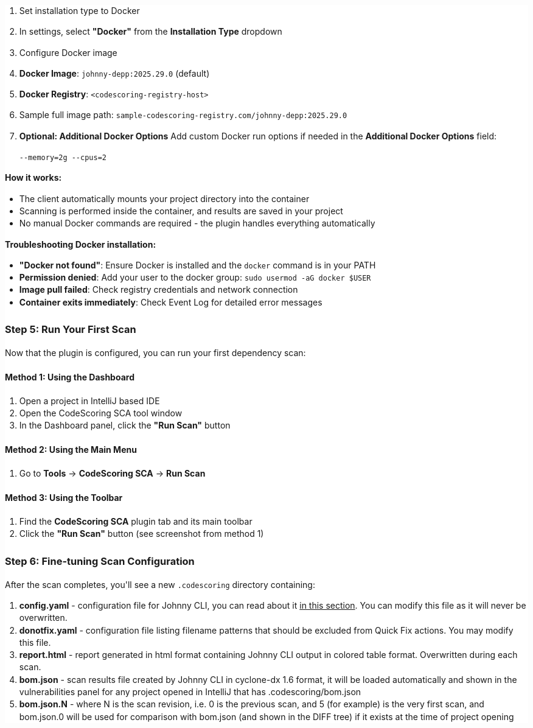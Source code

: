 1. Set installation type to Docker

1. In settings, select **"Docker"** from the **Installation Type** dropdown

1. Configure Docker image

1. **Docker Image**: `johnny-depp:2025.29.0` (default)

1. **Docker Registry**: `<codescoring-registry-host>`

1. Sample full image path: `sample-codescoring-registry.com/johnny-depp:2025.29.0`

1. **Optional: Additional Docker Options** Add custom Docker run options if needed in the **Additional Docker Options** field:

   ```
   --memory=2g --cpus=2
   ```

**How it works:**

- The client automatically mounts your project directory into the container
- Scanning is performed inside the container, and results are saved in your project
- No manual Docker commands are required - the plugin handles everything automatically

**Troubleshooting Docker installation:**

- **"Docker not found"**: Ensure Docker is installed and the `docker` command is in your PATH
- **Permission denied**: Add your user to the docker group: `sudo usermod -aG docker $USER`
- **Image pull failed**: Check registry credentials and network connection
- **Container exits immediately**: Check Event Log for detailed error messages

### Step 5: Run Your First Scan

Now that the plugin is configured, you can run your first dependency scan:

#### Method 1: Using the Dashboard

1. Open a project in IntelliJ based IDE
1. Open the CodeScoring SCA tool window
1. In the Dashboard panel, click the **"Run Scan"** button

#### Method 2: Using the Main Menu

1. Go to **Tools** → **CodeScoring SCA** → **Run Scan**

#### Method 3: Using the Toolbar

1. Find the **CodeScoring SCA** plugin tab and its main toolbar
1. Click the **"Run Scan"** button (see screenshot from method 1)

### Step 6: Fine-tuning Scan Configuration

After the scan completes, you'll see a new `.codescoring` directory containing:

1. **config.yaml** - configuration file for Johnny CLI, you can read about it [in this section](/agent/config.en). You can modify this file as it will never be overwritten.
1. **donotfix.yaml** - configuration file listing filename patterns that should be excluded from Quick Fix actions. You may modify this file.
1. **report.html** - report generated in html format containing Johnny CLI output in colored table format. Overwritten during each scan.
1. **bom.json** - scan results file created by Johnny CLI in cyclone-dx 1.6 format, it will be loaded automatically and shown in the vulnerabilities panel for any project opened in IntelliJ that has .codescoring/bom.json
1. **bom.json.N** - where N is the scan revision, i.e. 0 is the previous scan, and 5 (for example) is the very first scan, and bom.json.0 will be used for comparison with bom.json (and shown in the DIFF tree) if it exists at the time of project opening
